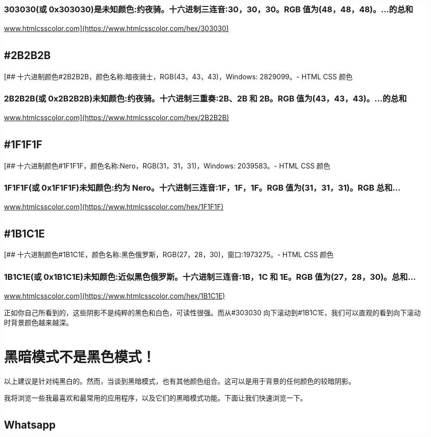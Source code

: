 ### 303030(或 0x303030)是未知颜色:约夜骑。十六进制三连音:30，30，30。RGB 值为(48，48，48)。…的总和

www.htmlcsscolor.com](https://www.htmlcsscolor.com/hex/303030) 

## #2B2B2B

[](https://www.htmlcsscolor.com/hex/2B2B2B) [## 十六进制颜色#2B2B2B，颜色名称:暗夜骑士，RGB(43，43，43)，Windows: 2829099。- HTML CSS 颜色

### 2B2B2B(或 0x2B2B2B)未知颜色:约夜骑。十六进制三重奏:2B、2B 和 2B。RGB 值为(43，43，43)。…的总和

www.htmlcsscolor.com](https://www.htmlcsscolor.com/hex/2B2B2B) 

## #1F1F1F

[](https://www.htmlcsscolor.com/hex/1F1F1F) [## 十六进制颜色#1F1F1F，颜色名称:Nero，RGB(31，31，31)，Windows: 2039583。- HTML CSS 颜色

### 1F1F1F(或 0x1F1F1F)未知颜色:约为 Nero。十六进制三连音:1F，1F，1F。RGB 值为(31，31，31)。RGB 总和…

www.htmlcsscolor.com](https://www.htmlcsscolor.com/hex/1F1F1F) 

## #1B1C1E

[](https://www.htmlcsscolor.com/hex/1B1C1E) [## 十六进制颜色#1B1C1E，颜色名称:黑色俄罗斯，RGB(27，28，30)，窗口:1973275。- HTML CSS 颜色

### 1B1C1E(或 0x1B1C1E)未知颜色:近似黑色俄罗斯。十六进制三连音:1B，1C 和 1E。RGB 值为(27，28，30)。总和…

www.htmlcsscolor.com](https://www.htmlcsscolor.com/hex/1B1C1E) 

正如你自己所看到的，这些阴影不是纯粹的黑色和白色，可读性很强。而从#303030 向下滚动到#1B1C1E，我们可以直观的看到向下滚动时背景颜色越来越深。

# 黑暗模式不是黑色模式！

以上建议是针对纯黑白的。然而，当谈到黑暗模式，也有其他颜色组合。这可以是用于背景的任何颜色的较暗阴影。

我将浏览一些我最喜欢和最常用的应用程序，以及它们的黑暗模式功能。下面让我们快速浏览一下。

## Whatsapp
